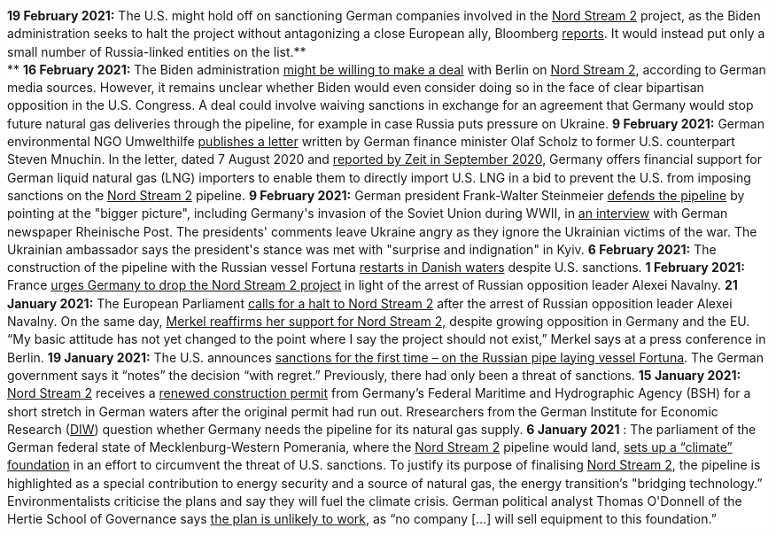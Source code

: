 **19 February 2021:** The U.S. might hold off on sanctioning German companies involved in the [Nord Stream 2](https://www.cleanenergywire.org/glossary/letter_n#nord_stream_2) project, as the Biden administration seeks to halt the project without antagonizing a close European ally, Bloomberg [reports](https://www.bloomberg.com/news/articles/2021-02-19/u-s-expected-to-leave-germans-out-of-next-nord-stream-sanctions?sref=fay0e4WO&utm_source=url_link). It would instead put only a small number of Russia-linked entities on the list.**  
**
**16 February 2021:** The Biden administration [might be willing to make a deal](https://www.wsj.com/articles/biden-administration-reviews-nord-stream-2-gas-pipeline-11613476815) with Berlin on [Nord Stream 2](https://www.cleanenergywire.org/glossary/letter_n#nord_stream_2), according to German media sources. However, it remains unclear whether Biden would even consider doing so in the face of clear bipartisan opposition in the U.S. Congress. A deal could involve waiving sanctions in exchange for an agreement that Germany would stop future natural gas deliveries through the pipeline, for example in case Russia puts pressure on Ukraine.
**9 February 2021:** German environmental NGO Umwelthilfe [publishes a letter](https://duh.de/fileadmin/user_upload/download/Projektinformation/Energiewende/200807_Schreiben_Scholz_Mnuchin.pdf) written by German finance minister Olaf Scholz to former U.S. counterpart Steven Mnuchin. In the letter, dated 7 August 2020 and [reported by Zeit in September 2020](https://www.zeit.de/politik/ausland/2020-09/nord-stream-2-ostsee-pipeline-finanzierung-olaf-scholz), Germany offers financial support for German liquid natural gas (LNG) importers to enable them to directly import U.S. LNG in a bid to prevent the U.S. from imposing sanctions on the [Nord Stream 2](https://www.cleanenergywire.org/glossary/letter_n#nord_stream_2) pipeline. 
**9 February 2021:** German president Frank-Walter Steinmeier [defends the pipeline](https://www.dw.com/en/germanys-steinmeier-angers-kyiv-with-his-comments-on-nord-stream-wwii/a-56515956) by pointing at the "bigger picture", including Germany's invasion of the Soviet Union during WWII, in [an interview](https://www.bundespraesident.de/SharedDocs/Reden/DE/Frank-Walter-Steinmeier/Interviews/2021/210206-Interview-Rheinische-Post.html) with German newspaper Rheinische Post. The presidents' comments leave Ukraine angry as they ignore the Ukrainian victims of the war. The Ukrainian ambassador says the president's stance was met with "surprise and indignation" in Kyiv.
**6 February 2021:** The construction of the pipeline with the Russian vessel Fortuna [restarts in Danish waters](https://www.politico.eu/article/sanctioned-russian-ship-resumes-nord-stream-2-construction/) despite U.S. sanctions.
**1 February 2021:** France [urges Germany to drop the Nord Stream 2 project](https://www.dw.com/en/france-presses-germany-to-ditch-nord-stream-2-over-navalny/a-56411291) in light of the arrest of Russian opposition leader Alexei Navalny.
**21 January 2021:** The European Parliament [calls for a halt to Nord Stream 2](https://www.reuters.com/article/us-russia-politics-navalny-eu-idUSKBN29Q1F9) after the arrest of Russian opposition leader Alexei Navalny. On the same day, [Merkel reaffirms her support for Nord Stream 2,](https://www.cleanenergywire.org/news/merkel-sticks-nord-stream-2-despite-mounting-opposition-germany-and-eu) despite growing opposition in Germany and the EU. “My basic attitude has not yet changed to the point where I say the project should not exist,” Merkel says at a press conference in Berlin.
**19 January 2021:** The U.S. announces [sanctions for the first time – on the Russian pipe laying vessel Fortuna](https://www.cleanenergywire.org/news/german-government-notes-regret-us-sanctions-against-nord-stream-2). The German government says it “notes” the decision “with regret.” Previously, there had only been a threat of sanctions.
**15 January 2021:** [Nord Stream 2](https://www.cleanenergywire.org/glossary/letter_n#nord_stream_2) receives a [renewed construction permit](https://www.cleanenergywire.org/news/nord-stream-2-gets-new-construction-permit-researchers-question-pipelines-necessity) from Germany’s Federal Maritime and Hydrographic Agency (BSH) for a short stretch in German waters after the original permit had run out. Rresearchers from the German Institute for Economic Research ([DIW](https://www.cleanenergywire.org/experts/diw-german-institute-economic-research)) question whether Germany needs the pipeline for its natural gas supply.
**6 January 2021** : The parliament of the German federal state of Mecklenburg-Western Pomerania, where the [Nord Stream 2](https://www.cleanenergywire.org/glossary/letter_n#nord_stream_2) pipeline would land, [sets up a “climate” foundation](https://www.cleanenergywire.org/news/german-state-set-foundation-secure-work-nord-stream-2) in an effort to circumvent the threat of U.S. sanctions. To justify its purpose of finalising [Nord Stream 2](https://www.cleanenergywire.org/glossary/letter_n#nord_stream_2), the pipeline is highlighted as a special contribution to energy security and a source of natural gas, the energy transition’s "bridging technology.” Environmentalists criticise the plans and say they will fuel the climate crisis. German political analyst Thomas O'Donnell of the Hertie School of Governance says [the plan is unlikely to work](https://www.cleanenergywire.org/news/german-regional-govt-attempt-circumvent-nord-stream-2-sanctions-futile-analyst), as “no company […] will sell equipment to this foundation.”